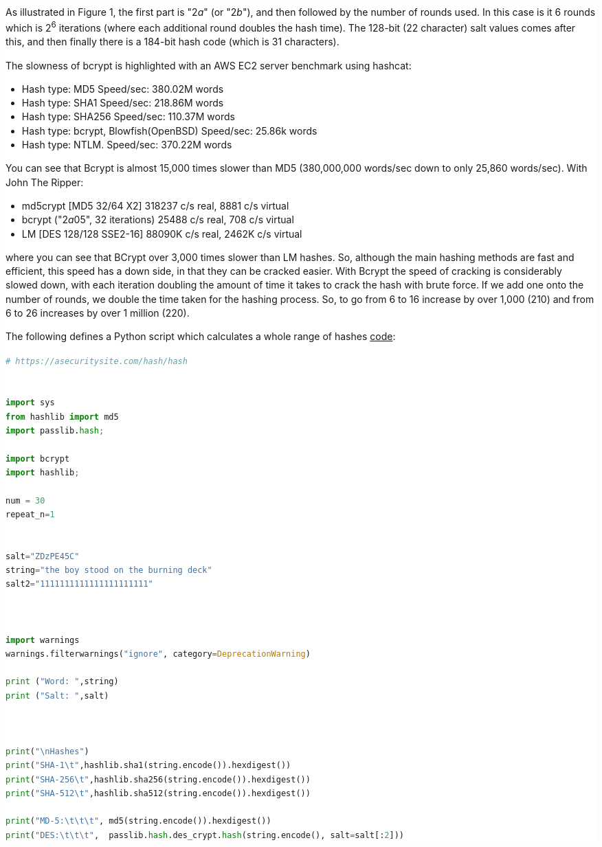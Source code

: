 As illustrated in Figure 1, the first part is "$2a$" (or "$2b$"), and then followed by the number of rounds used. In this case is it 6 rounds which is 2<sup>6</sup> iterations (where each additional round doubles the hash time). The 128-bit (22 character) salt values comes after this, and then finally there is a 184-bit hash code (which is 31 characters). 

The slowness of bcrypt is highlighted with an AWS EC2 server benchmark using hashcat:

* Hash type: MD5 Speed/sec: 380.02M words
* Hash type: SHA1 Speed/sec: 218.86M words
* Hash type: SHA256 Speed/sec: 110.37M words
* Hash type: bcrypt, Blowfish(OpenBSD) Speed/sec: 25.86k words
* Hash type: NTLM. Speed/sec: 370.22M words

You can see that Bcrypt is almost 15,000 times slower than MD5 (380,000,000 words/sec down to only 25,860 words/sec). With John The Ripper:

* md5crypt [MD5 32/64 X2] 318237 c/s real, 8881 c/s virtual
* bcrypt ("$2a$05", 32 iterations)  25488 c/s real, 708 c/s virtual
* LM [DES 128/128 SSE2-16] 88090K c/s real, 2462K c/s virtual

where you can see that BCrypt over 3,000 times slower than LM hashes. So, although the main hashing methods are fast and efficient, this speed has a down side, in that they can be cracked easier. With Bcrypt the speed of cracking is considerably slowed down, with each iteration doubling the amount of time it takes to crack the hash with brute force. If we add one onto the number of rounds, we double the time taken for the hashing process. So, to go from 6 to 16 increase by over 1,000 (210) and from 6 to 26 increases by over 1 million (220).

The following defines a Python script which calculates a whole range of hashes [code](https://repl.it/@billbuchanan/ch03code05#main.py):

```python
# https://asecuritysite.com/hash/hash


import sys
from hashlib import md5
import passlib.hash;

import bcrypt
import hashlib;

num = 30
repeat_n=1


salt="ZDzPE45C"
string="the boy stood on the burning deck"
salt2="1111111111111111111111"



import warnings
warnings.filterwarnings("ignore", category=DeprecationWarning) 

print ("Word: ",string)
print ("Salt: ",salt)



print("\nHashes")
print("SHA-1\t",hashlib.sha1(string.encode()).hexdigest())
print("SHA-256\t",hashlib.sha256(string.encode()).hexdigest())
print("SHA-512\t",hashlib.sha512(string.encode()).hexdigest())

print("MD-5:\t\t\t", md5(string.encode()).hexdigest())
print("DES:\t\t\t",  passlib.hash.des_crypt.hash(string.encode(), salt=salt[:2]))

```